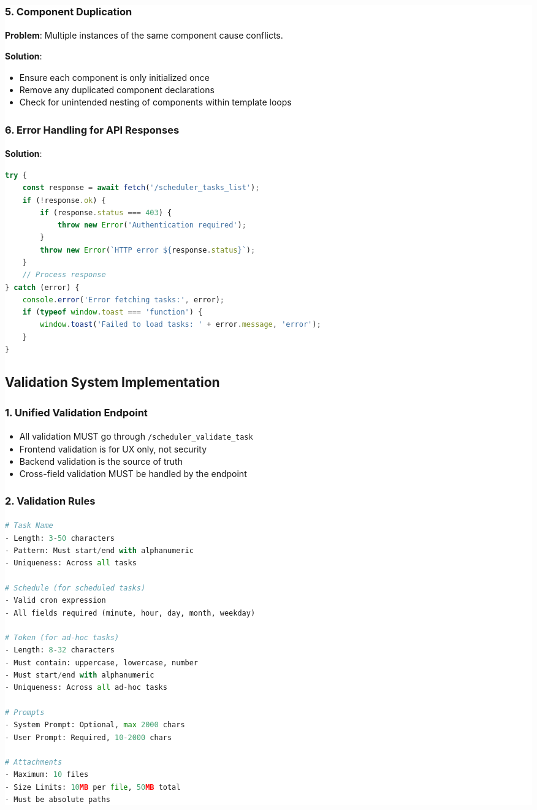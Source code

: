 ### 5. Component Duplication

**Problem**: Multiple instances of the same component cause conflicts.

**Solution**:
- Ensure each component is only initialized once
- Remove any duplicated component declarations
- Check for unintended nesting of components within template loops

### 6. Error Handling for API Responses

**Solution**:
```javascript
try {
    const response = await fetch('/scheduler_tasks_list');
    if (!response.ok) {
        if (response.status === 403) {
            throw new Error('Authentication required');
        }
        throw new Error(`HTTP error ${response.status}`);
    }
    // Process response
} catch (error) {
    console.error('Error fetching tasks:', error);
    if (typeof window.toast === 'function') {
        window.toast('Failed to load tasks: ' + error.message, 'error');
    }
}
```

## Validation System Implementation

### 1. Unified Validation Endpoint
- All validation MUST go through `/scheduler_validate_task`
- Frontend validation is for UX only, not security
- Backend validation is the source of truth
- Cross-field validation MUST be handled by the endpoint

### 2. Validation Rules
```python
# Task Name
- Length: 3-50 characters
- Pattern: Must start/end with alphanumeric
- Uniqueness: Across all tasks

# Schedule (for scheduled tasks)
- Valid cron expression
- All fields required (minute, hour, day, month, weekday)

# Token (for ad-hoc tasks)
- Length: 8-32 characters
- Must contain: uppercase, lowercase, number
- Must start/end with alphanumeric
- Uniqueness: Across all ad-hoc tasks

# Prompts
- System Prompt: Optional, max 2000 chars
- User Prompt: Required, 10-2000 chars

# Attachments
- Maximum: 10 files
- Size Limits: 10MB per file, 50MB total
- Must be absolute paths
```